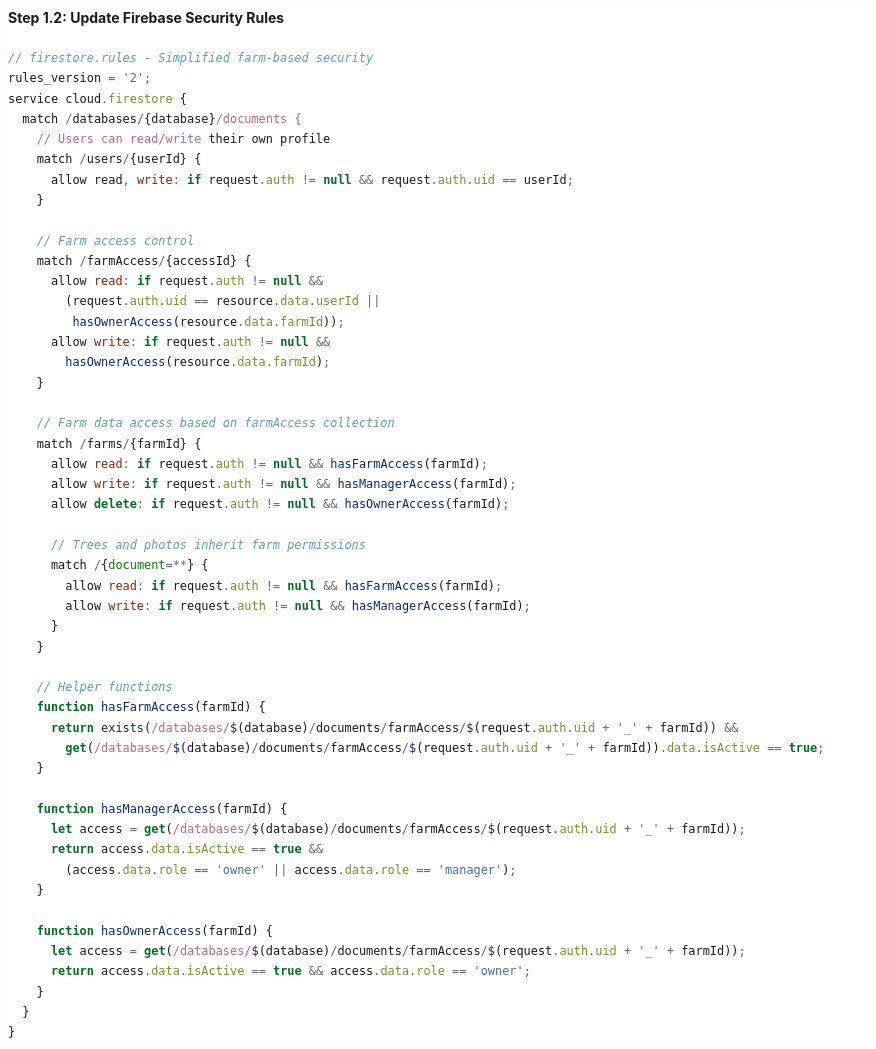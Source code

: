 #### Step 1.2: Update Firebase Security Rules
```javascript
// firestore.rules - Simplified farm-based security
rules_version = '2';
service cloud.firestore {
  match /databases/{database}/documents {
    // Users can read/write their own profile
    match /users/{userId} {
      allow read, write: if request.auth != null && request.auth.uid == userId;
    }
    
    // Farm access control
    match /farmAccess/{accessId} {
      allow read: if request.auth != null && 
        (request.auth.uid == resource.data.userId || 
         hasOwnerAccess(resource.data.farmId));
      allow write: if request.auth != null && 
        hasOwnerAccess(resource.data.farmId);
    }
    
    // Farm data access based on farmAccess collection
    match /farms/{farmId} {
      allow read: if request.auth != null && hasFarmAccess(farmId);
      allow write: if request.auth != null && hasManagerAccess(farmId);
      allow delete: if request.auth != null && hasOwnerAccess(farmId);
      
      // Trees and photos inherit farm permissions
      match /{document=**} {
        allow read: if request.auth != null && hasFarmAccess(farmId);
        allow write: if request.auth != null && hasManagerAccess(farmId);
      }
    }
    
    // Helper functions
    function hasFarmAccess(farmId) {
      return exists(/databases/$(database)/documents/farmAccess/$(request.auth.uid + '_' + farmId)) &&
        get(/databases/$(database)/documents/farmAccess/$(request.auth.uid + '_' + farmId)).data.isActive == true;
    }
    
    function hasManagerAccess(farmId) {
      let access = get(/databases/$(database)/documents/farmAccess/$(request.auth.uid + '_' + farmId));
      return access.data.isActive == true && 
        (access.data.role == 'owner' || access.data.role == 'manager');
    }
    
    function hasOwnerAccess(farmId) {
      let access = get(/databases/$(database)/documents/farmAccess/$(request.auth.uid + '_' + farmId));
      return access.data.isActive == true && access.data.role == 'owner';
    }
  }
}
```
